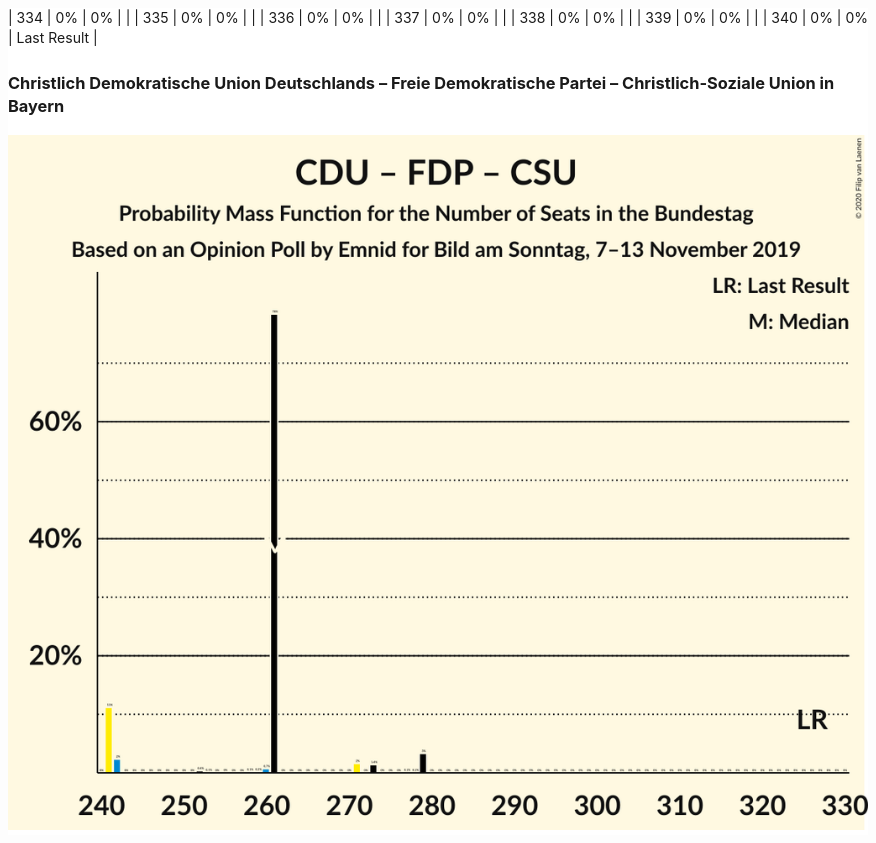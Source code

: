 | 334 | 0% | 0% |  |
| 335 | 0% | 0% |  |
| 336 | 0% | 0% |  |
| 337 | 0% | 0% |  |
| 338 | 0% | 0% |  |
| 339 | 0% | 0% |  |
| 340 | 0% | 0% | Last Result |

### Christlich Demokratische Union Deutschlands – Freie Demokratische Partei – Christlich-Soziale Union in Bayern

![Graph with seats probability mass function not yet produced](2019-11-13-Emnid-coalitions-seats-pmf-cdu–fdp–csu.png "Seats Probability Mass Function")
